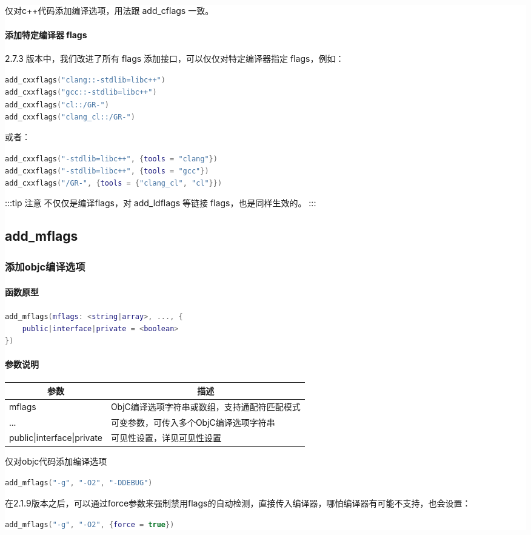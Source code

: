 仅对c++代码添加编译选项，用法跟 add_cflags 一致。

#### 添加特定编译器 flags

2.7.3 版本中，我们改进了所有 flags 添加接口，可以仅仅对特定编译器指定 flags，例如：

```lua
add_cxxflags("clang::-stdlib=libc++")
add_cxxflags("gcc::-stdlib=libc++")
add_cxxflags("cl::/GR-")
add_cxxflags("clang_cl::/GR-")
```

或者：

```lua
add_cxxflags("-stdlib=libc++", {tools = "clang"})
add_cxxflags("-stdlib=libc++", {tools = "gcc"})
add_cxxflags("/GR-", {tools = {"clang_cl", "cl"}})
```

:::tip 注意
不仅仅是编译flags，对 add_ldflags 等链接 flags，也是同样生效的。
:::

## add_mflags

### 添加objc编译选项

#### 函数原型

```lua
add_mflags(mflags: <string|array>, ..., {
    public|interface|private = <boolean>
})
```

#### 参数说明

| 参数 | 描述 |
|------|------|
| mflags | ObjC编译选项字符串或数组，支持通配符匹配模式 |
| ... | 可变参数，可传入多个ObjC编译选项字符串 |
| public\|interface\|private | 可见性设置，详见[可见性设置](#visibility) |

仅对objc代码添加编译选项

```lua
add_mflags("-g", "-O2", "-DDEBUG")
```

在2.1.9版本之后，可以通过force参数来强制禁用flags的自动检测，直接传入编译器，哪怕编译器有可能不支持，也会设置：

```lua
add_mflags("-g", "-O2", {force = true})
```
